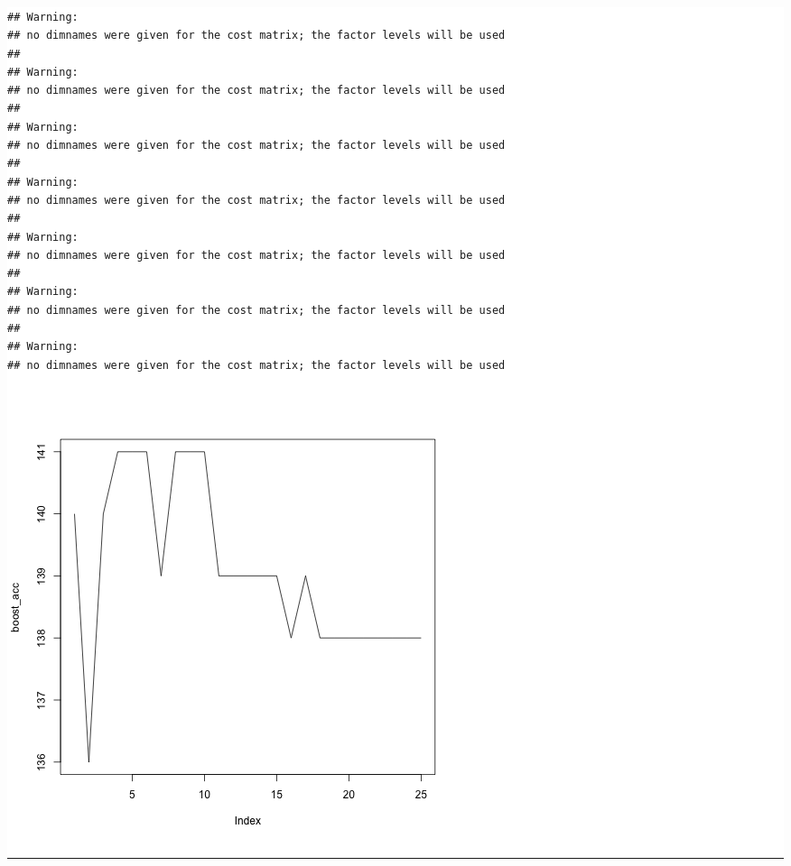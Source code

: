 ```
## Warning: 
## no dimnames were given for the cost matrix; the factor levels will be used
## 
## Warning: 
## no dimnames were given for the cost matrix; the factor levels will be used
## 
## Warning: 
## no dimnames were given for the cost matrix; the factor levels will be used
## 
## Warning: 
## no dimnames were given for the cost matrix; the factor levels will be used
## 
## Warning: 
## no dimnames were given for the cost matrix; the factor levels will be used
## 
## Warning: 
## no dimnames were given for the cost matrix; the factor levels will be used
## 
## Warning: 
## no dimnames were given for the cost matrix; the factor levels will be used
```

![plot of chunk plot_boost_acc](figure/plot_boost_acc.png) 

----
